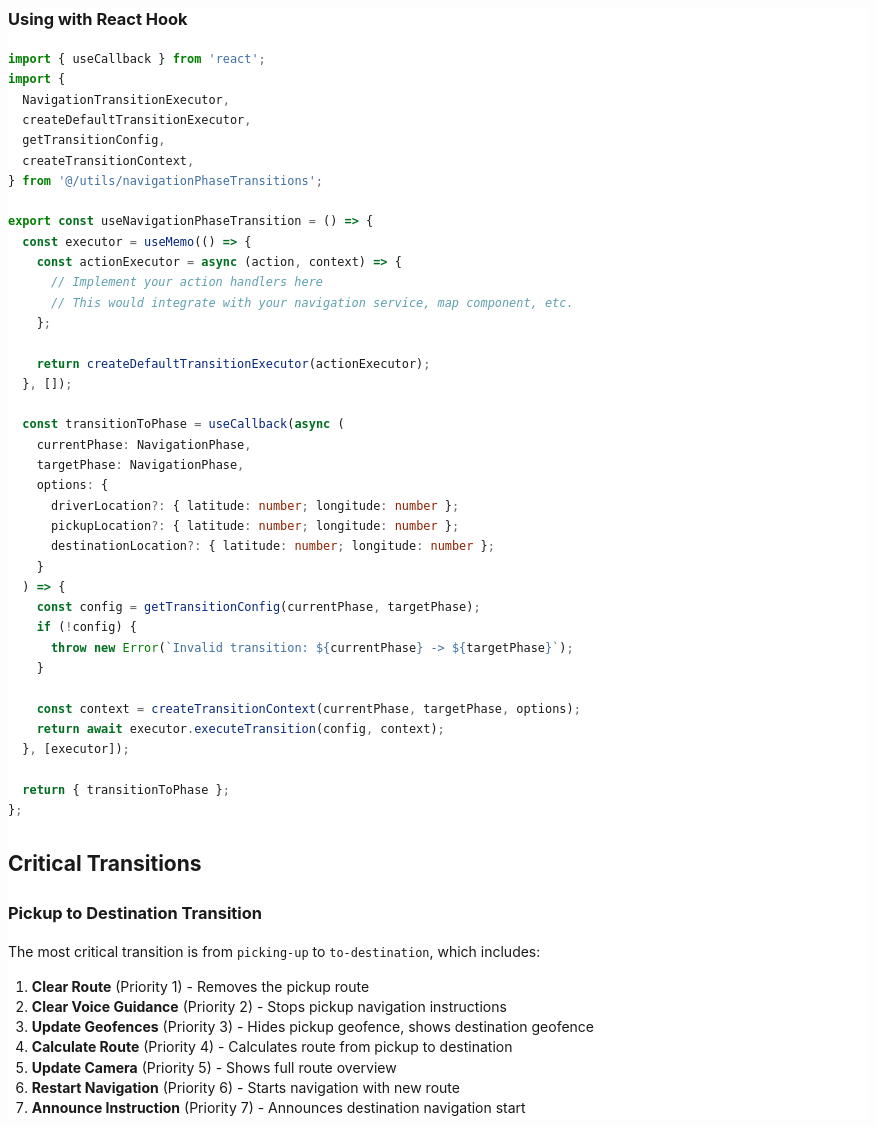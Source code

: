### Using with React Hook

```typescript
import { useCallback } from 'react';
import {
  NavigationTransitionExecutor,
  createDefaultTransitionExecutor,
  getTransitionConfig,
  createTransitionContext,
} from '@/utils/navigationPhaseTransitions';

export const useNavigationPhaseTransition = () => {
  const executor = useMemo(() => {
    const actionExecutor = async (action, context) => {
      // Implement your action handlers here
      // This would integrate with your navigation service, map component, etc.
    };
    
    return createDefaultTransitionExecutor(actionExecutor);
  }, []);

  const transitionToPhase = useCallback(async (
    currentPhase: NavigationPhase,
    targetPhase: NavigationPhase,
    options: {
      driverLocation?: { latitude: number; longitude: number };
      pickupLocation?: { latitude: number; longitude: number };
      destinationLocation?: { latitude: number; longitude: number };
    }
  ) => {
    const config = getTransitionConfig(currentPhase, targetPhase);
    if (!config) {
      throw new Error(`Invalid transition: ${currentPhase} -> ${targetPhase}`);
    }

    const context = createTransitionContext(currentPhase, targetPhase, options);
    return await executor.executeTransition(config, context);
  }, [executor]);

  return { transitionToPhase };
};
```

## Critical Transitions

### Pickup to Destination Transition

The most critical transition is from `picking-up` to `to-destination`, which includes:

1. **Clear Route** (Priority 1) - Removes the pickup route
2. **Clear Voice Guidance** (Priority 2) - Stops pickup navigation instructions
3. **Update Geofences** (Priority 3) - Hides pickup geofence, shows destination geofence
4. **Calculate Route** (Priority 4) - Calculates route from pickup to destination
5. **Update Camera** (Priority 5) - Shows full route overview
6. **Restart Navigation** (Priority 6) - Starts navigation with new route
7. **Announce Instruction** (Priority 7) - Announces destination navigation start
